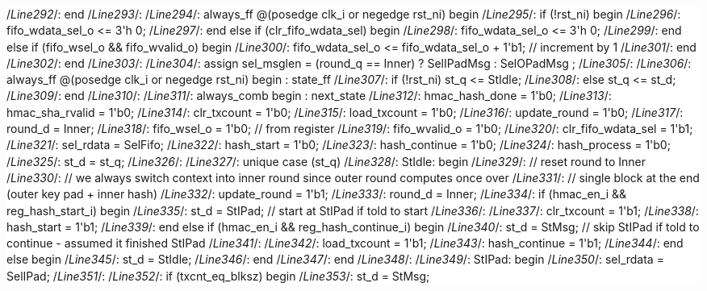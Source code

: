 /*Line292*/:   end
/*Line293*/:
/*Line294*/:   always_ff @(posedge clk_i or negedge rst_ni) begin
/*Line295*/:     if (!rst_ni) begin
/*Line296*/:       fifo_wdata_sel_o <= 3'h 0;
/*Line297*/:     end else if (clr_fifo_wdata_sel) begin
/*Line298*/:       fifo_wdata_sel_o <= 3'h 0;
/*Line299*/:     end else if (fifo_wsel_o && fifo_wvalid_o) begin
/*Line300*/:       fifo_wdata_sel_o <= fifo_wdata_sel_o + 1'b1; // increment by 1
/*Line301*/:     end
/*Line302*/:   end
/*Line303*/:
/*Line304*/:   assign sel_msglen = (round_q == Inner) ? SelIPadMsg : SelOPadMsg ;
/*Line305*/:
/*Line306*/:   always_ff @(posedge clk_i or negedge rst_ni) begin : state_ff
/*Line307*/:     if (!rst_ni) st_q <= StIdle;
/*Line308*/:     else         st_q <= st_d;
/*Line309*/:   end
/*Line310*/:
/*Line311*/:   always_comb begin : next_state
/*Line312*/:     hmac_hash_done     = 1'b0;
/*Line313*/:     hmac_sha_rvalid    = 1'b0;
/*Line314*/:     clr_txcount        = 1'b0;
/*Line315*/:     load_txcount       = 1'b0;
/*Line316*/:     update_round       = 1'b0;
/*Line317*/:     round_d            = Inner;
/*Line318*/:     fifo_wsel_o        = 1'b0;   // from register
/*Line319*/:     fifo_wvalid_o      = 1'b0;
/*Line320*/:     clr_fifo_wdata_sel = 1'b1;
/*Line321*/:     sel_rdata          = SelFifo;
/*Line322*/:     hash_start         = 1'b0;
/*Line323*/:     hash_continue      = 1'b0;
/*Line324*/:     hash_process       = 1'b0;
/*Line325*/:     st_d               = st_q;
/*Line326*/:
/*Line327*/:     unique case (st_q)
/*Line328*/:       StIdle: begin
/*Line329*/:         // reset round to Inner
/*Line330*/:         // we always switch context into inner round since outer round computes once over
/*Line331*/:         // single block at the end (outer key pad + inner hash)
/*Line332*/:         update_round = 1'b1;
/*Line333*/:         round_d      = Inner;
/*Line334*/:         if (hmac_en_i && reg_hash_start_i) begin
/*Line335*/:           st_d = StIPad; // start at StIPad if told to start
/*Line336*/:
/*Line337*/:           clr_txcount  = 1'b1;
/*Line338*/:           hash_start   = 1'b1;
/*Line339*/:         end else if (hmac_en_i && reg_hash_continue_i) begin
/*Line340*/:           st_d = StMsg; // skip StIPad if told to continue - assumed it finished StIPad
/*Line341*/:
/*Line342*/:           load_txcount  = 1'b1;
/*Line343*/:           hash_continue = 1'b1;
/*Line344*/:         end else begin
/*Line345*/:           st_d = StIdle;
/*Line346*/:         end
/*Line347*/:       end
/*Line348*/:
/*Line349*/:       StIPad: begin
/*Line350*/:         sel_rdata = SelIPad;
/*Line351*/:
/*Line352*/:         if (txcnt_eq_blksz) begin
/*Line353*/:           st_d = StMsg;